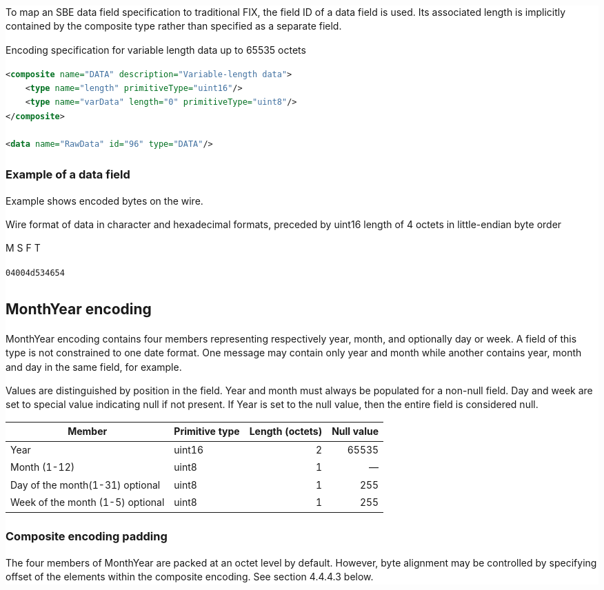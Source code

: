 To map an SBE data field specification to traditional FIX, the field ID
of a data field is used. Its associated length is implicitly contained
by the composite type rather than specified as a separate field.

Encoding specification for variable length data up to 65535 octets

```xml
<composite name="DATA" description="Variable-length data">
    <type name="length" primitiveType="uint16"/>
    <type name="varData" length="0" primitiveType="uint8"/>
</composite>

<data name="RawData" id="96" type="DATA"/>
```

### Example of a data field

Example shows encoded bytes on the wire.

Wire format of data in character and hexadecimal formats, preceded by
uint16 length of 4 octets in little-endian byte order

M S F T

`04004d534654`

MonthYear encoding
---------------------------------------------------------------------------------------------------------------------------------------------------------------

MonthYear encoding contains four members representing respectively
year, month, and optionally day or week. A field of this type is not
constrained to one date format. One message may contain only year and
month while another contains year, month and day in the same field, for
example.

Values are distinguished by position in the field. Year and month must
always be populated for a non-null field. Day and week are set to
special value indicating null if not present. If Year is set to the null
value, then the entire field is considered null.

| Member                           | Primitive type | Length (octets) | Null value |
|----------------------------------|----------------|----------------:|-----------:|
| Year                             | uint16         | 2               | 65535      |
| Month (1-12)                     | uint8          | 1               | —          |
| Day of the month(1-31) optional  | uint8          | 1               | 255        |
| Week of the month (1-5) optional | uint8          | 1               | 255        |


### Composite encoding padding

The four members of MonthYear are packed at an octet level by default.
However, byte alignment may be controlled by specifying offset of the
elements within the composite encoding. See section 4.4.4.3 below.
